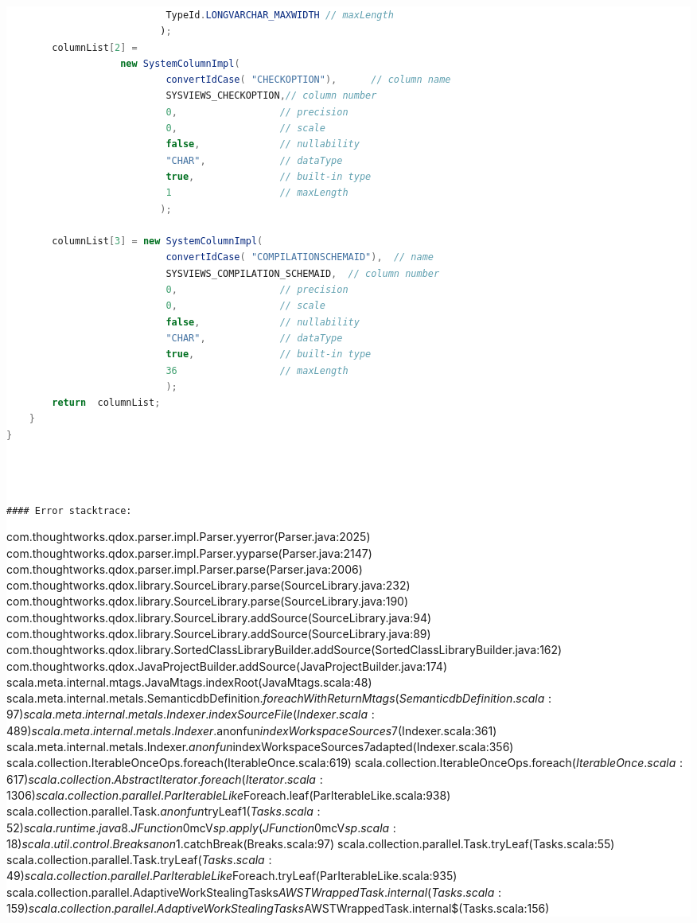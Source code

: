 ```java
							TypeId.LONGVARCHAR_MAXWIDTH // maxLength
			               );
		columnList[2] = 
					new SystemColumnImpl(	
							convertIdCase( "CHECKOPTION"),		// column name
							SYSVIEWS_CHECKOPTION,// column number
							0,					// precision
							0,					// scale
							false,				// nullability
							"CHAR",				// dataType
							true,				// built-in type
							1					// maxLength
		                   );

		columnList[3] = new SystemColumnImpl(	
							convertIdCase( "COMPILATIONSCHEMAID"),	// name 
							SYSVIEWS_COMPILATION_SCHEMAID,	// column number
							0,					// precision
							0,					// scale
							false,				// nullability
							"CHAR",				// dataType
							true,				// built-in type
							36					// maxLength
			                );
		return	columnList;
	}
}
```

```



#### Error stacktrace:

```
com.thoughtworks.qdox.parser.impl.Parser.yyerror(Parser.java:2025)
	com.thoughtworks.qdox.parser.impl.Parser.yyparse(Parser.java:2147)
	com.thoughtworks.qdox.parser.impl.Parser.parse(Parser.java:2006)
	com.thoughtworks.qdox.library.SourceLibrary.parse(SourceLibrary.java:232)
	com.thoughtworks.qdox.library.SourceLibrary.parse(SourceLibrary.java:190)
	com.thoughtworks.qdox.library.SourceLibrary.addSource(SourceLibrary.java:94)
	com.thoughtworks.qdox.library.SourceLibrary.addSource(SourceLibrary.java:89)
	com.thoughtworks.qdox.library.SortedClassLibraryBuilder.addSource(SortedClassLibraryBuilder.java:162)
	com.thoughtworks.qdox.JavaProjectBuilder.addSource(JavaProjectBuilder.java:174)
	scala.meta.internal.mtags.JavaMtags.indexRoot(JavaMtags.scala:48)
	scala.meta.internal.metals.SemanticdbDefinition$.foreachWithReturnMtags(SemanticdbDefinition.scala:97)
	scala.meta.internal.metals.Indexer.indexSourceFile(Indexer.scala:489)
	scala.meta.internal.metals.Indexer.$anonfun$indexWorkspaceSources$7(Indexer.scala:361)
	scala.meta.internal.metals.Indexer.$anonfun$indexWorkspaceSources$7$adapted(Indexer.scala:356)
	scala.collection.IterableOnceOps.foreach(IterableOnce.scala:619)
	scala.collection.IterableOnceOps.foreach$(IterableOnce.scala:617)
	scala.collection.AbstractIterator.foreach(Iterator.scala:1306)
	scala.collection.parallel.ParIterableLike$Foreach.leaf(ParIterableLike.scala:938)
	scala.collection.parallel.Task.$anonfun$tryLeaf$1(Tasks.scala:52)
	scala.runtime.java8.JFunction0$mcV$sp.apply(JFunction0$mcV$sp.scala:18)
	scala.util.control.Breaks$$anon$1.catchBreak(Breaks.scala:97)
	scala.collection.parallel.Task.tryLeaf(Tasks.scala:55)
	scala.collection.parallel.Task.tryLeaf$(Tasks.scala:49)
	scala.collection.parallel.ParIterableLike$Foreach.tryLeaf(ParIterableLike.scala:935)
	scala.collection.parallel.AdaptiveWorkStealingTasks$AWSTWrappedTask.internal(Tasks.scala:159)
	scala.collection.parallel.AdaptiveWorkStealingTasks$AWSTWrappedTask.internal$(Tasks.scala:156)